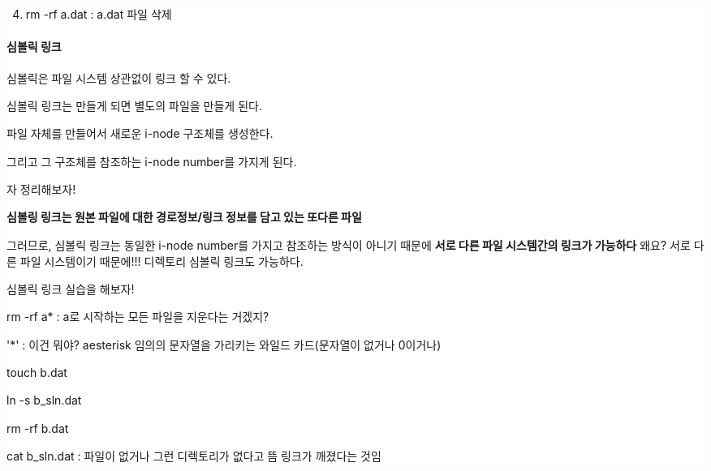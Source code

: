 4) rm -rf a.dat : a.dat 파일 삭제





#### 심볼릭 링크

심볼릭은 파일 시스템 상관없이 링크 할 수 있다.

심볼릭 링크는 만들게 되면 별도의 파일을 만들게 된다.

파일 자체를 만들어서 새로운 i-node 구조체를 생성한다.

그리고 그 구조체를 참조하는 i-node number를 가지게 된다.



자 정리해보자!

**심볼링 링크는 원본 파일에 대한 경로정보/링크 정보를 담고 있는 또다른 파일**

그러므로, 심볼릭 링크는 동일한 i-node number를 가지고 참조하는 방식이 아니기 때문에 **서로 다른 파일 시스템간의 링크가 가능하다** 왜요? 서로 다른 파일 시스템이기 때문에!!! 디렉토리 심볼릭 링크도 가능하다.



심볼릭 링크 실습을 해보자!

rm -rf a* : a로 시작하는 모든 파일을 지운다는 거겠지?

'*' : 이건 뭐야? aesterisk 임의의  문자열을 가리키는 와일드 카드(문자열이 없거나 0이거나)



touch b.dat

ln -s b_sln.dat

rm -rf b.dat

cat b_sln.dat : 파일이 없거나 그런 디렉토리가 없다고 뜸 링크가 깨졌다는 것임

